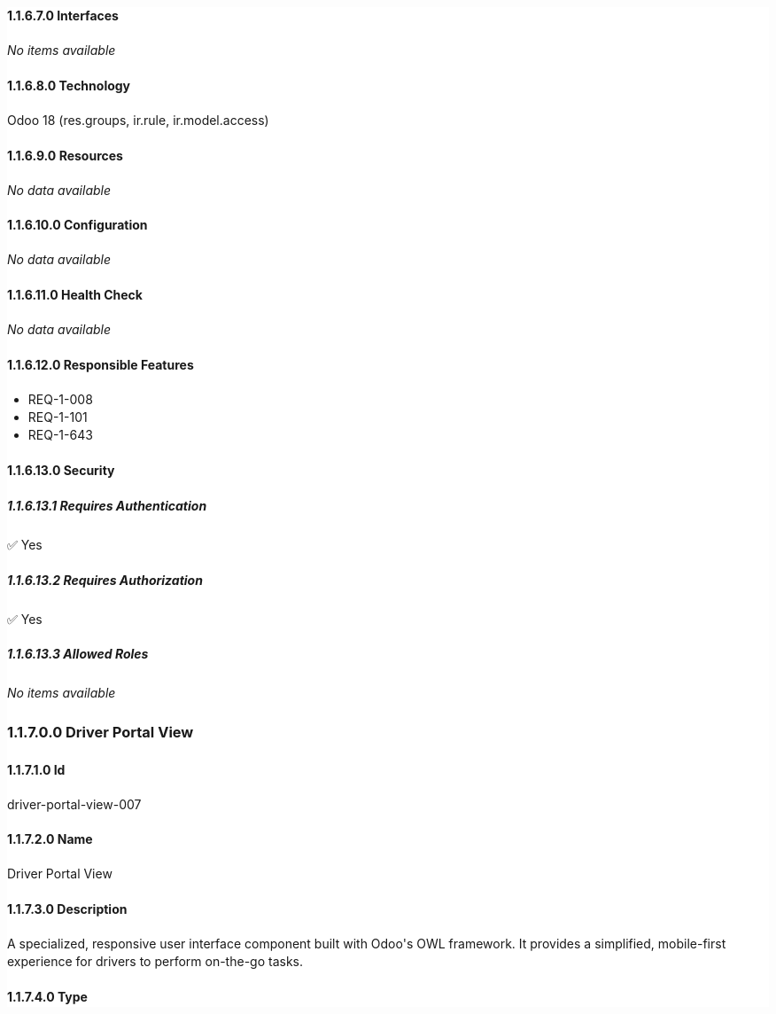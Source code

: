 #### 1.1.6.7.0 Interfaces

*No items available*

#### 1.1.6.8.0 Technology

Odoo 18 (res.groups, ir.rule, ir.model.access)

#### 1.1.6.9.0 Resources

*No data available*

#### 1.1.6.10.0 Configuration

*No data available*

#### 1.1.6.11.0 Health Check

*No data available*

#### 1.1.6.12.0 Responsible Features

- REQ-1-008
- REQ-1-101
- REQ-1-643

#### 1.1.6.13.0 Security

##### 1.1.6.13.1 Requires Authentication

✅ Yes

##### 1.1.6.13.2 Requires Authorization

✅ Yes

##### 1.1.6.13.3 Allowed Roles

*No items available*

### 1.1.7.0.0 Driver Portal View

#### 1.1.7.1.0 Id

driver-portal-view-007

#### 1.1.7.2.0 Name

Driver Portal View

#### 1.1.7.3.0 Description

A specialized, responsive user interface component built with Odoo's OWL framework. It provides a simplified, mobile-first experience for drivers to perform on-the-go tasks.

#### 1.1.7.4.0 Type
